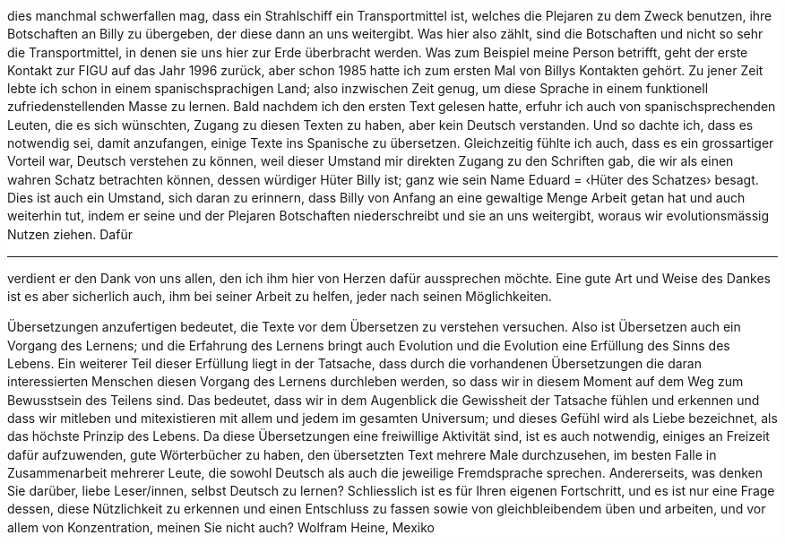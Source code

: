 dies manchmal schwerfallen mag, dass ein Strahlschiff ein Transportmittel ist, welches die Plejaren zu dem
Zweck benutzen, ihre Botschaften an Billy zu übergeben, der diese dann an uns weitergibt. Was hier also
zählt, sind die Botschaften und nicht so sehr die Transportmittel, in denen sie uns hier zur Erde überbracht
werden.
Was zum Beispiel meine Person betrifft, geht der erste Kontakt zur FIGU auf das Jahr 1996 zurück, aber
schon 1985 hatte ich zum ersten Mal von Billys Kontakten gehört.
Zu jener Zeit lebte ich schon in einem spanischsprachigen Land; also inzwischen Zeit genug, um diese
Sprache in einem funktionell zufriedenstellenden Masse zu lernen. Bald nachdem ich den ersten Text gelesen hatte, erfuhr ich auch von spanischsprechenden Leuten, die es sich wünschten, Zugang zu diesen
Texten zu haben, aber kein Deutsch verstanden. Und so dachte ich, dass es notwendig sei, damit anzufangen, einige Texte ins Spanische zu übersetzen. Gleichzeitig fühlte ich auch, dass es ein grossartiger
Vorteil war, Deutsch verstehen zu können, weil dieser Umstand mir direkten Zugang zu den Schriften gab,
die wir als einen wahren Schatz betrachten können, dessen würdiger Hüter Billy ist; ganz wie sein Name
Eduard = ‹Hüter des Schatzes› besagt. Dies ist auch ein Umstand, sich daran zu erinnern, dass Billy von
Anfang an eine gewaltige Menge Arbeit getan hat und auch weiterhin tut, indem er seine und der Plejaren
Botschaften niederschreibt und sie an uns weitergibt, woraus wir evolutionsmässig Nutzen ziehen. Dafür


-----

verdient er den Dank von uns allen, den ich ihm hier von Herzen dafür aussprechen möchte. Eine gute
Art und Weise des Dankes ist es aber sicherlich auch, ihm bei seiner Arbeit zu helfen, jeder nach seinen
Möglichkeiten.

Übersetzungen anzufertigen bedeutet, die Texte vor dem Übersetzen zu verstehen versuchen. Also ist
Übersetzen auch ein Vorgang des Lernens; und die Erfahrung des Lernens bringt auch Evolution und die
Evolution eine Erfüllung des Sinns des Lebens. Ein weiterer Teil dieser Erfüllung liegt in der Tatsache, dass
durch die vorhandenen Übersetzungen die daran interessierten Menschen diesen Vorgang des Lernens
durchleben werden, so dass wir in diesem Moment auf dem Weg zum Bewusstsein des Teilens sind. Das
bedeutet, dass wir in dem Augenblick die Gewissheit der Tatsache fühlen und erkennen und dass wir
mitleben und mitexistieren mit allem und jedem im gesamten Universum; und dieses Gefühl wird als Liebe
bezeichnet, als das höchste Prinzip des Lebens.
Da diese Übersetzungen eine freiwillige Aktivität sind, ist es auch notwendig, einiges an Freizeit dafür
aufzuwenden, gute Wörterbücher zu haben, den übersetzten Text mehrere Male durchzusehen, im besten
Falle in Zusammenarbeit mehrerer Leute, die sowohl Deutsch als auch die jeweilige Fremdsprache
sprechen.
Andererseits, was denken Sie darüber, liebe Leser/innen, selbst Deutsch zu lernen? Schliesslich ist es für
Ihren eigenen Fortschritt, und es ist nur eine Frage dessen, diese Nützlichkeit zu erkennen und einen
Entschluss zu fassen sowie von gleichbleibendem üben und arbeiten, und vor allem von Konzentration,
meinen Sie nicht auch?
Wolfram Heine, Mexiko
